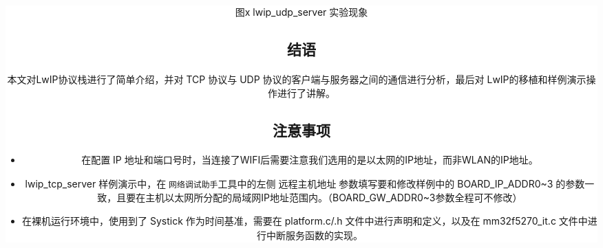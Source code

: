 <center>图x lwip_udp_server 实验现象


## 结语

本文对LwIP协议栈进行了简单介绍，并对 TCP 协议与 UDP 协议的客户端与服务器之间的通信进行分析，最后对 LwIP的移植和样例演示操作进行了讲解。

## 注意事项

- 在配置 IP 地址和端口号时，当连接了WIFI后需要注意我们选用的是以太网的IP地址，而非WLAN的IP地址。

- lwip_tcp_server 样例演示中，在 `网络调试助手`工具中的左侧 远程主机地址 参数填写要和修改样例中的 BOARD_IP_ADDR0~3 的参数一致，且要在主机以太网所分配的局域网IP地址范围内。（BOARD_GW_ADDR0~3参数全程可不修改）

- 在裸机运行环境中，使用到了 Systick 作为时间基准，需要在 platform.c/.h 文件中进行声明和定义，以及在 mm32f5270_it.c 文件中进行中断服务函数的实现。
